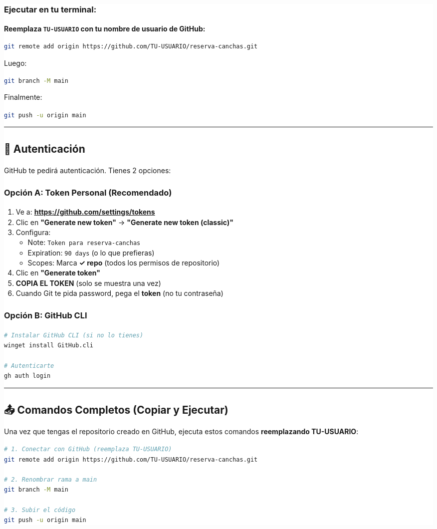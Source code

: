 ### Ejecutar en tu terminal:

**Reemplaza `TU-USUARIO` con tu nombre de usuario de GitHub:**

```bash
git remote add origin https://github.com/TU-USUARIO/reserva-canchas.git
```

Luego:

```bash
git branch -M main
```

Finalmente:

```bash
git push -u origin main
```

---

## 🔐 Autenticación

GitHub te pedirá autenticación. Tienes 2 opciones:

### Opción A: Token Personal (Recomendado)

1. Ve a: **https://github.com/settings/tokens**
2. Clic en **"Generate new token"** → **"Generate new token (classic)"**
3. Configura:
   - Note: `Token para reserva-canchas`
   - Expiration: `90 days` (o lo que prefieras)
   - Scopes: Marca **✓ repo** (todos los permisos de repositorio)
4. Clic en **"Generate token"**
5. **COPIA EL TOKEN** (solo se muestra una vez)
6. Cuando Git te pida password, pega el **token** (no tu contraseña)

### Opción B: GitHub CLI

```bash
# Instalar GitHub CLI (si no lo tienes)
winget install GitHub.cli

# Autenticarte
gh auth login
```

---

## 📤 Comandos Completos (Copiar y Ejecutar)

Una vez que tengas el repositorio creado en GitHub, ejecuta estos comandos **reemplazando TU-USUARIO**:

```bash
# 1. Conectar con GitHub (reemplaza TU-USUARIO)
git remote add origin https://github.com/TU-USUARIO/reserva-canchas.git

# 2. Renombrar rama a main
git branch -M main

# 3. Subir el código
git push -u origin main
```
